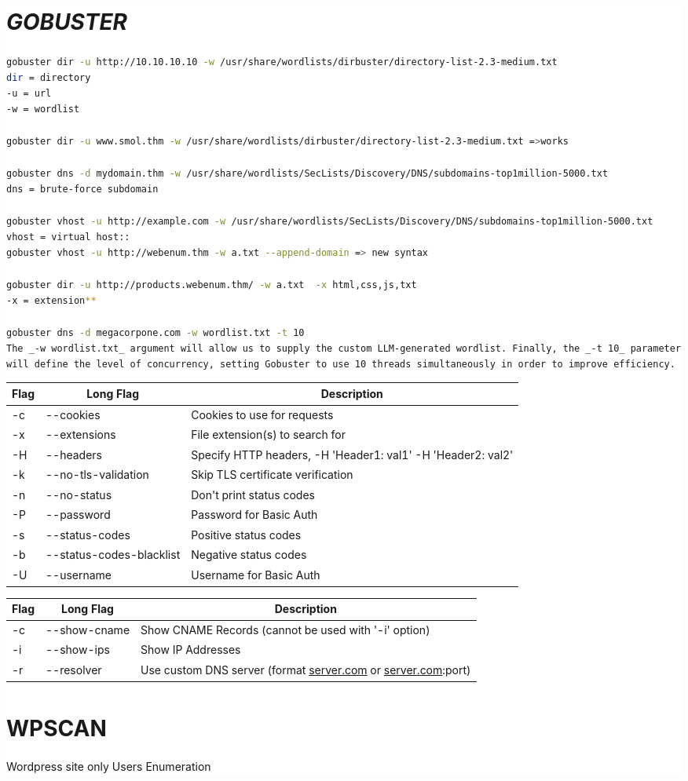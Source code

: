 # ***GOBUSTER***
```bash
gobuster dir -u http://10.10.10.10 -w /usr/share/wordlists/dirbuster/directory-list-2.3-medium.txt
dir = directory
-u = url
-w = wordlist

gobuster dir -u www.smol.thm -w /usr/share/wordlists/dirbuster/directory-list-2.3-medium.txt =>works

gobuster dns -d mydomain.thm -w /usr/share/wordlists/SecLists/Discovery/DNS/subdomains-top1million-5000.txt
dns = brute-force subdomain

gobuster vhost -u http://example.com -w /usr/share/wordlists/SecLists/Discovery/DNS/subdomains-top1million-5000.txt
vhost = virtual host:: 
gobuster vhost -u http://webenum.thm -w a.txt --append-domain => new syntax

gobuster dir -u http://products.webenum.thm/ -w a.txt  -x html,css,js,txt
-x = extension**

gobuster dns -d megacorpone.com -w wordlist.txt -t 10 
The _-w wordlist.txt_ argument will allow us to supply the custom LLM-generated wordlist. Finally, the _-t 10_ parameter will define the level of concurrency, setting Gobuster to use 10 threads simultaneously in order to improve efficiency.
```

|Flag|Long Flag|Description|
|---|---|---|
|-c|--cookies|Cookies to use for requests|
|-x|--extensions|File extension(s) to search for|
|-H|--headers|Specify HTTP headers, -H 'Header1: val1' -H 'Header2: val2'|
|-k|--no-tls-validation|Skip TLS certificate verification|
|-n|--no-status|Don't print status codes|
|-P|--password|Password for Basic Auth|
|-s|--status-codes|Positive status codes|
|-b|--status-codes-blacklist|Negative status codes|
|-U|--username|Username for Basic Auth|

|Flag|Long Flag|Description|
|---|---|---|
|-c|--show-cname|Show CNAME Records (cannot be used with '-i' option)|
|-i|--show-ips|Show IP Addresses|
|-r|--resolver|Use custom DNS server (format [server.com](http://server.com) or [server.com](http://server.com):port)|
# WPSCAN
Wordpress site only Users Enumeration 
